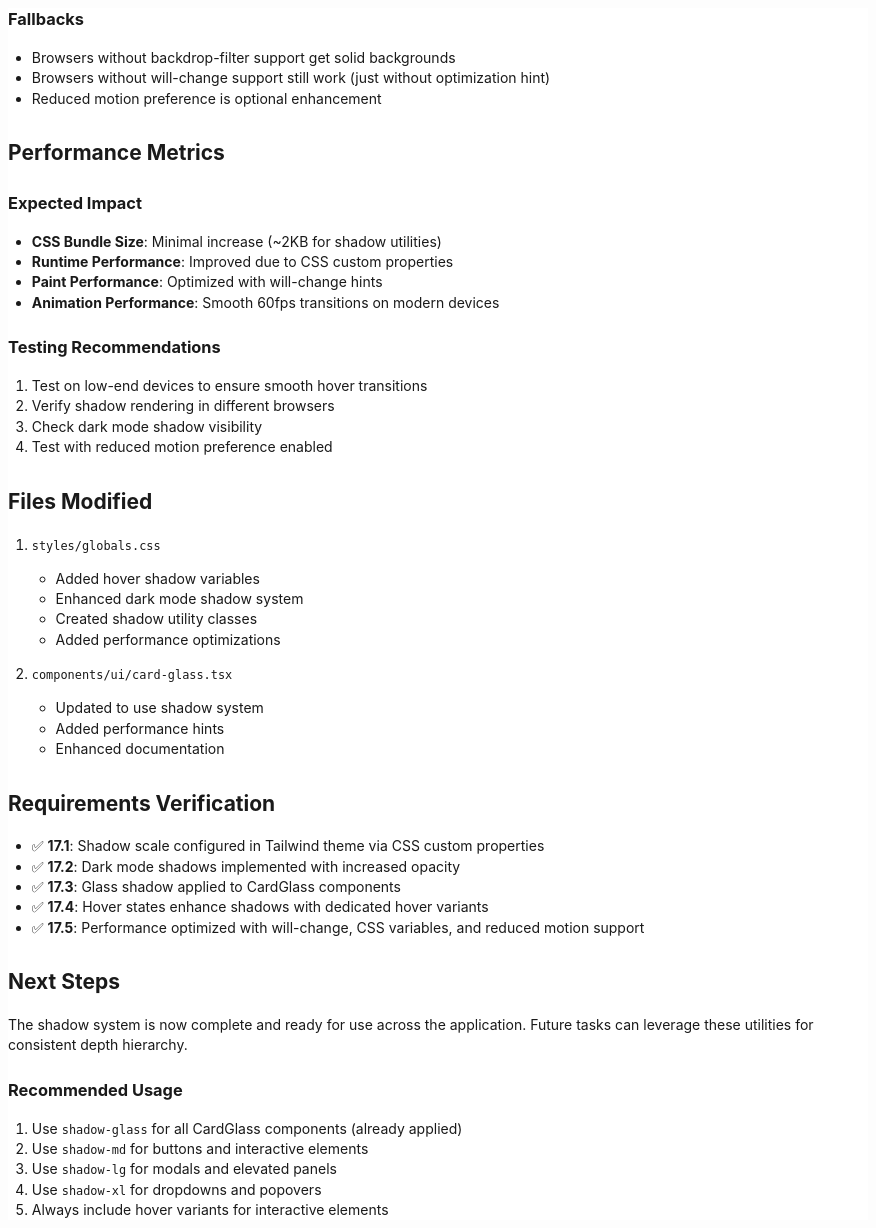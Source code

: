 ### Fallbacks
- Browsers without backdrop-filter support get solid backgrounds
- Browsers without will-change support still work (just without optimization hint)
- Reduced motion preference is optional enhancement

## Performance Metrics

### Expected Impact
- **CSS Bundle Size**: Minimal increase (~2KB for shadow utilities)
- **Runtime Performance**: Improved due to CSS custom properties
- **Paint Performance**: Optimized with will-change hints
- **Animation Performance**: Smooth 60fps transitions on modern devices

### Testing Recommendations
1. Test on low-end devices to ensure smooth hover transitions
2. Verify shadow rendering in different browsers
3. Check dark mode shadow visibility
4. Test with reduced motion preference enabled

## Files Modified

1. `styles/globals.css`
   - Added hover shadow variables
   - Enhanced dark mode shadow system
   - Created shadow utility classes
   - Added performance optimizations

2. `components/ui/card-glass.tsx`
   - Updated to use shadow system
   - Added performance hints
   - Enhanced documentation

## Requirements Verification

- ✅ **17.1**: Shadow scale configured in Tailwind theme via CSS custom properties
- ✅ **17.2**: Dark mode shadows implemented with increased opacity
- ✅ **17.3**: Glass shadow applied to CardGlass components
- ✅ **17.4**: Hover states enhance shadows with dedicated hover variants
- ✅ **17.5**: Performance optimized with will-change, CSS variables, and reduced motion support

## Next Steps

The shadow system is now complete and ready for use across the application. Future tasks can leverage these utilities for consistent depth hierarchy.

### Recommended Usage
1. Use `shadow-glass` for all CardGlass components (already applied)
2. Use `shadow-md` for buttons and interactive elements
3. Use `shadow-lg` for modals and elevated panels
4. Use `shadow-xl` for dropdowns and popovers
5. Always include hover variants for interactive elements
